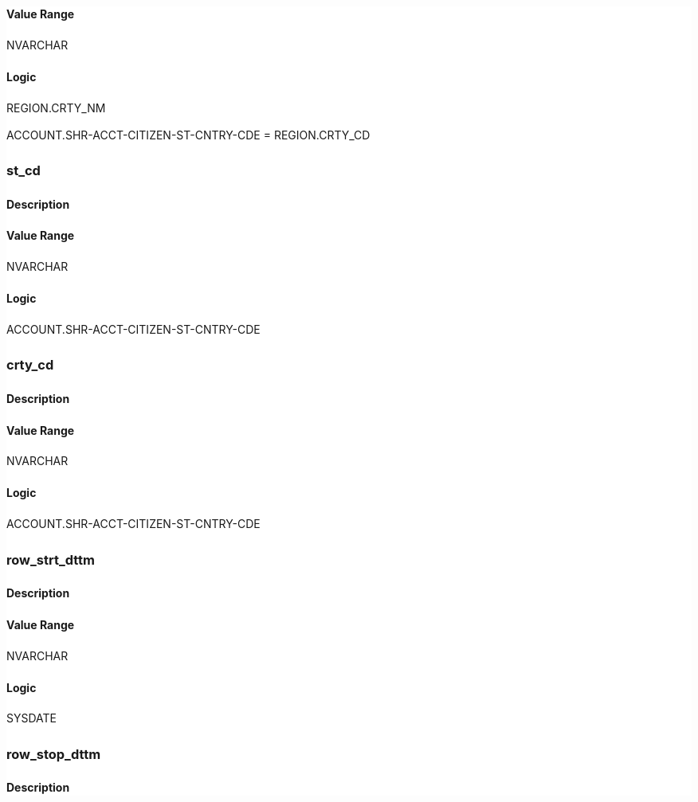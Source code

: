

#### Value Range

NVARCHAR

#### Logic

REGION.CRTY_NM


ACCOUNT.SHR-ACCT-CITIZEN-ST-CNTRY-CDE = REGION.CRTY_CD



### st_cd
#### Description



#### Value Range

NVARCHAR

#### Logic


ACCOUNT.SHR-ACCT-CITIZEN-ST-CNTRY-CDE


### crty_cd
#### Description



#### Value Range

NVARCHAR

#### Logic


ACCOUNT.SHR-ACCT-CITIZEN-ST-CNTRY-CDE


### row_strt_dttm
#### Description



#### Value Range

NVARCHAR

#### Logic

SYSDATE



### row_stop_dttm
#### Description
